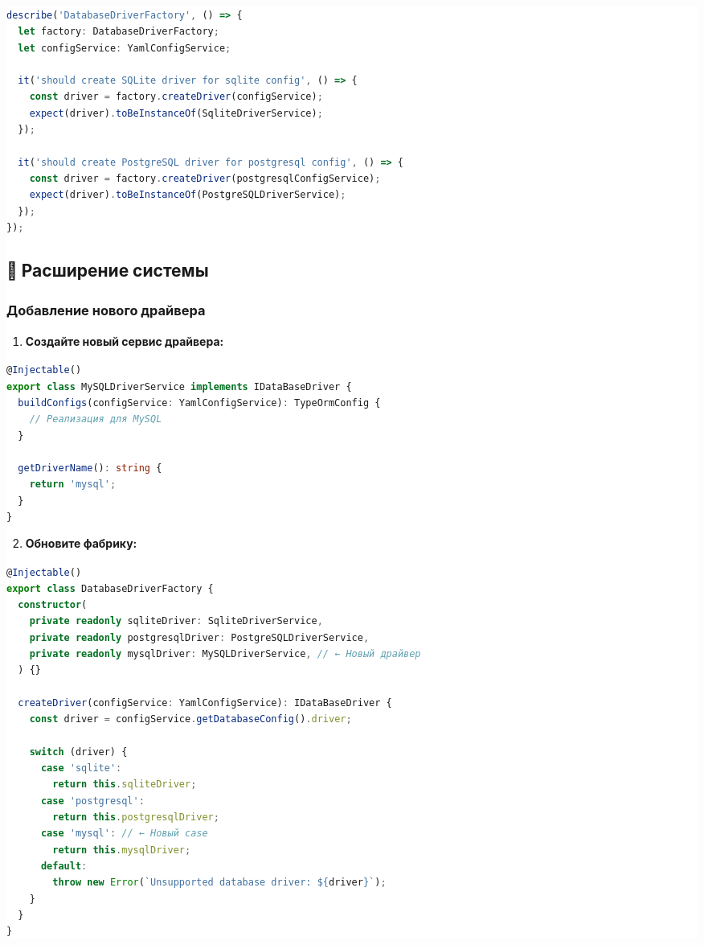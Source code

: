 ```typescript
describe('DatabaseDriverFactory', () => {
  let factory: DatabaseDriverFactory;
  let configService: YamlConfigService;

  it('should create SQLite driver for sqlite config', () => {
    const driver = factory.createDriver(configService);
    expect(driver).toBeInstanceOf(SqliteDriverService);
  });

  it('should create PostgreSQL driver for postgresql config', () => {
    const driver = factory.createDriver(postgresqlConfigService);
    expect(driver).toBeInstanceOf(PostgreSQLDriverService);
  });
});
```

## 🔧 Расширение системы

### Добавление нового драйвера

1. **Создайте новый сервис драйвера:**

```typescript
@Injectable()
export class MySQLDriverService implements IDataBaseDriver {
  buildConfigs(configService: YamlConfigService): TypeOrmConfig {
    // Реализация для MySQL
  }

  getDriverName(): string {
    return 'mysql';
  }
}
```

2. **Обновите фабрику:**

```typescript
@Injectable()
export class DatabaseDriverFactory {
  constructor(
    private readonly sqliteDriver: SqliteDriverService,
    private readonly postgresqlDriver: PostgreSQLDriverService,
    private readonly mysqlDriver: MySQLDriverService, // ← Новый драйвер
  ) {}

  createDriver(configService: YamlConfigService): IDataBaseDriver {
    const driver = configService.getDatabaseConfig().driver;

    switch (driver) {
      case 'sqlite':
        return this.sqliteDriver;
      case 'postgresql':
        return this.postgresqlDriver;
      case 'mysql': // ← Новый case
        return this.mysqlDriver;
      default:
        throw new Error(`Unsupported database driver: ${driver}`);
    }
  }
}
```
